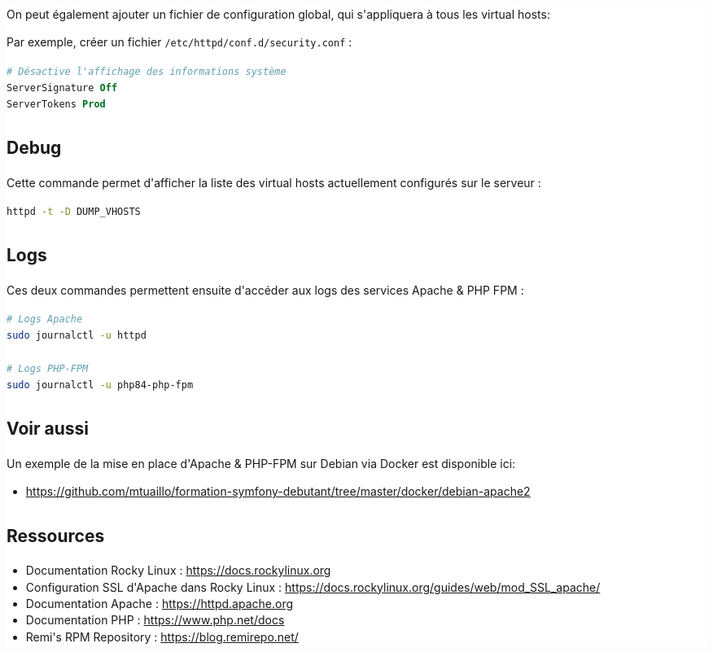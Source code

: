 On peut également ajouter un fichier de configuration global, qui s'appliquera à tous les virtual hosts:

Par exemple, créer un fichier `/etc/httpd/conf.d/security.conf` :

```apache
# Désactive l'affichage des informations système
ServerSignature Off
ServerTokens Prod
```

## Debug

Cette commande permet d'afficher la liste des virtual hosts actuellement configurés sur le serveur :

```bash
httpd -t -D DUMP_VHOSTS
```

## Logs

Ces deux commandes permettent ensuite d'accéder aux logs des services Apache & PHP FPM :

```bash
# Logs Apache
sudo journalctl -u httpd

# Logs PHP-FPM
sudo journalctl -u php84-php-fpm
```

## Voir aussi

Un exemple de la mise en place d'Apache & PHP-FPM sur Debian via Docker est disponible ici:
- https://github.com/mtuaillo/formation-symfony-debutant/tree/master/docker/debian-apache2


## Ressources

- Documentation Rocky Linux : https://docs.rockylinux.org
- Configuration SSL d'Apache dans Rocky Linux : https://docs.rockylinux.org/guides/web/mod_SSL_apache/
- Documentation Apache : https://httpd.apache.org
- Documentation PHP : https://www.php.net/docs
- Remi's RPM Repository : https://blog.remirepo.net/
